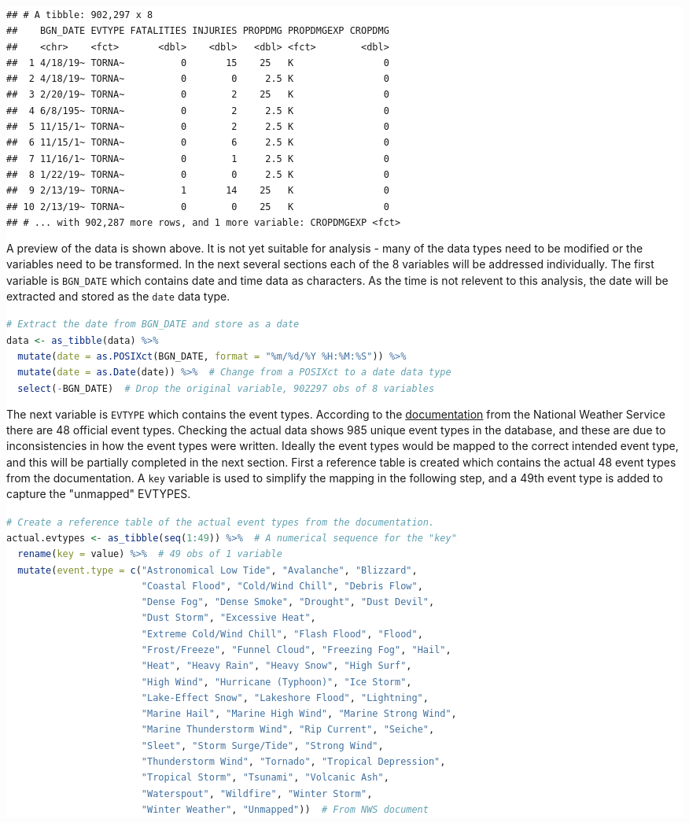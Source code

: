 ```
## # A tibble: 902,297 x 8
##    BGN_DATE EVTYPE FATALITIES INJURIES PROPDMG PROPDMGEXP CROPDMG
##    <chr>    <fct>       <dbl>    <dbl>   <dbl> <fct>        <dbl>
##  1 4/18/19~ TORNA~          0       15    25   K                0
##  2 4/18/19~ TORNA~          0        0     2.5 K                0
##  3 2/20/19~ TORNA~          0        2    25   K                0
##  4 6/8/195~ TORNA~          0        2     2.5 K                0
##  5 11/15/1~ TORNA~          0        2     2.5 K                0
##  6 11/15/1~ TORNA~          0        6     2.5 K                0
##  7 11/16/1~ TORNA~          0        1     2.5 K                0
##  8 1/22/19~ TORNA~          0        0     2.5 K                0
##  9 2/13/19~ TORNA~          1       14    25   K                0
## 10 2/13/19~ TORNA~          0        0    25   K                0
## # ... with 902,287 more rows, and 1 more variable: CROPDMGEXP <fct>
```

A preview of the data is shown above. It is not yet suitable for analysis - many
of the data types need to be modified or the variables need to be transformed.
In the next several sections each of the 8 variables will be addressed
individually. The first variable is `BGN_DATE` which contains date and time data
as characters. As the time is not relevent to this analysis, the date will be
extracted and stored as the `date` data type.


```r
# Extract the date from BGN_DATE and store as a date
data <- as_tibble(data) %>%
  mutate(date = as.POSIXct(BGN_DATE, format = "%m/%d/%Y %H:%M:%S")) %>%
  mutate(date = as.Date(date)) %>%  # Change from a POSIXct to a date data type
  select(-BGN_DATE)  # Drop the original variable, 902297 obs of 8 variables
```

The next variable is `EVTYPE` which contains the event types. According to the
[documentation][2] from the National Weather Service there are 48 official event
types. Checking the actual data shows 985 unique event types in the database,
and these are due to inconsistencies in how the event types were written.
Ideally the event types would be mapped to the correct intended event type, and
this will be partially completed in the next section. First a reference table is
created which contains the actual 48 event types from the documentation. A `key`
variable is used to simplify the mapping in the following step, and a 49th event
type is added to capture the "unmapped" EVTYPES.

[2]: https://d396qusza40orc.cloudfront.net/repdata%2Fpeer2_doc%2Fpd01016005curr.pdf "documentation"


```r
# Create a reference table of the actual event types from the documentation.
actual.evtypes <- as_tibble(seq(1:49)) %>%  # A numerical sequence for the "key"
  rename(key = value) %>%  # 49 obs of 1 variable
  mutate(event.type = c("Astronomical Low Tide", "Avalanche", "Blizzard",
                        "Coastal Flood", "Cold/Wind Chill", "Debris Flow",
                        "Dense Fog", "Dense Smoke", "Drought", "Dust Devil",
                        "Dust Storm", "Excessive Heat",
                        "Extreme Cold/Wind Chill", "Flash Flood", "Flood",
                        "Frost/Freeze", "Funnel Cloud", "Freezing Fog", "Hail",
                        "Heat", "Heavy Rain", "Heavy Snow", "High Surf",
                        "High Wind", "Hurricane (Typhoon)", "Ice Storm",
                        "Lake-Effect Snow", "Lakeshore Flood", "Lightning",
                        "Marine Hail", "Marine High Wind", "Marine Strong Wind",
                        "Marine Thunderstorm Wind", "Rip Current", "Seiche",
                        "Sleet", "Storm Surge/Tide", "Strong Wind",
                        "Thunderstorm Wind", "Tornado", "Tropical Depression",
                        "Tropical Storm", "Tsunami", "Volcanic Ash",
                        "Waterspout", "Wildfire", "Winter Storm",
                        "Winter Weather", "Unmapped"))  # From NWS document
```


[1]: https://d396qusza40orc.cloudfront.net/repdata%2Fdata%2FStormData.csv.bz2 "here"
[3]: https://rstudio-pubs-static.s3.amazonaws.com/58957_37b6723ee52b455990e149edde45e5b6.html "link"